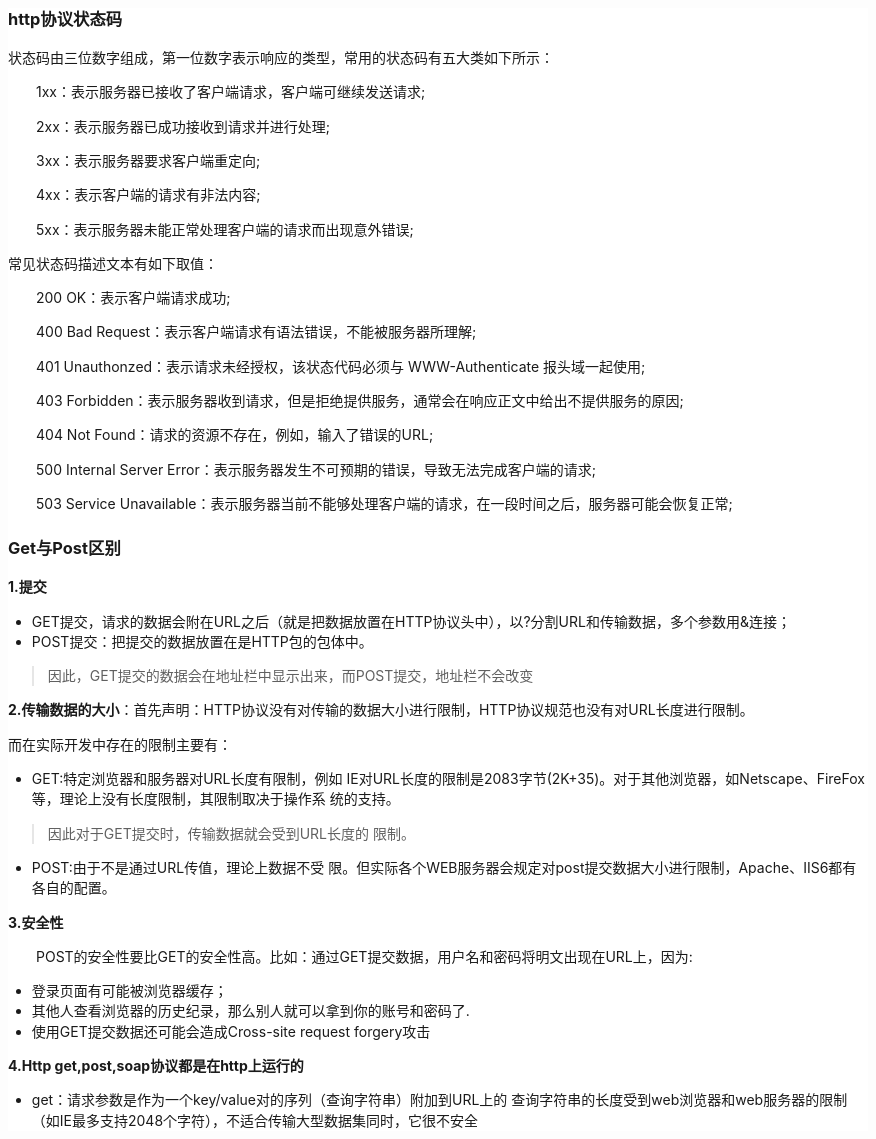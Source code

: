 ### http协议状态码

状态码由三位数字组成，第一位数字表示响应的类型，常用的状态码有五大类如下所示：

　　1xx：表示服务器已接收了客户端请求，客户端可继续发送请求;

　　2xx：表示服务器已成功接收到请求并进行处理;

　　3xx：表示服务器要求客户端重定向;

　　4xx：表示客户端的请求有非法内容;

　　5xx：表示服务器未能正常处理客户端的请求而出现意外错误;

常见状态码描述文本有如下取值：

　　200 OK：表示客户端请求成功;

　　400 Bad Request：表示客户端请求有语法错误，不能被服务器所理解;

　　401 Unauthonzed：表示请求未经授权，该状态代码必须与 WWW-Authenticate 报头域一起使用;

　　403 Forbidden：表示服务器收到请求，但是拒绝提供服务，通常会在响应正文中给出不提供服务的原因;

　　404 Not Found：请求的资源不存在，例如，输入了错误的URL;

　　500 Internal Server Error：表示服务器发生不可预期的错误，导致无法完成客户端的请求;

　　503 Service Unavailable：表示服务器当前不能够处理客户端的请求，在一段时间之后，服务器可能会恢复正常;

### Get与Post区别

**1.提交**

 - GET提交，请求的数据会附在URL之后（就是把数据放置在HTTP协议头中），以?分割URL和传输数据，多个参数用&连接；
 - POST提交：把提交的数据放置在是HTTP包的包体中。

>因此，GET提交的数据会在地址栏中显示出来，而POST提交，地址栏不会改变



**2.传输数据的大小**：首先声明：HTTP协议没有对传输的数据大小进行限制，HTTP协议规范也没有对URL长度进行限制。

而在实际开发中存在的限制主要有：

 - GET:特定浏览器和服务器对URL长度有限制，例如 IE对URL长度的限制是2083字节(2K+35)。对于其他浏览器，如Netscape、FireFox等，理论上没有长度限制，其限制取决于操作系 统的支持。

>因此对于GET提交时，传输数据就会受到URL长度的 限制。

 - POST:由于不是通过URL传值，理论上数据不受 限。但实际各个WEB服务器会规定对post提交数据大小进行限制，Apache、IIS6都有各自的配置。

**3.安全性**

　　POST的安全性要比GET的安全性高。比如：通过GET提交数据，用户名和密码将明文出现在URL上，因为:

 - 登录页面有可能被浏览器缓存；
 - 其他人查看浏览器的历史纪录，那么别人就可以拿到你的账号和密码了.
 - 使用GET提交数据还可能会造成Cross-site request forgery攻击

**4.Http get,post,soap协议都是在http上运行的**

 - get：请求参数是作为一个key/value对的序列（查询字符串）附加到URL上的
查询字符串的长度受到web浏览器和web服务器的限制（如IE最多支持2048个字符），不适合传输大型数据集同时，它很不安全

